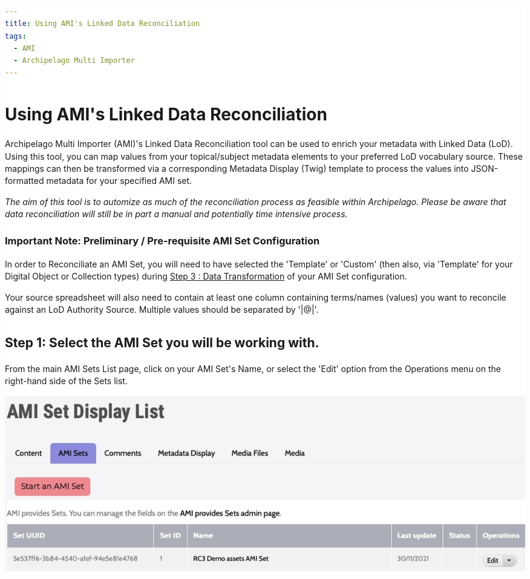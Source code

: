 ```yaml
---
title: Using AMI's Linked Data Reconciliation
tags:
  - AMI
  - Archipelago Multi Importer
---
```


# Using AMI's Linked Data Reconciliation

Archipelago Multi Importer (AMI)'s Linked Data Reconciliation tool can be used to enrich your metadata with Linked Data (LoD). Using this tool, you can map values from your topical/subject metadata elements to your preferred LoD vocabulary source. These mappings can then be transformed via a corresponding Metadata Display (Twig) template to process the values into JSON-formatted metadata for your specified AMI set.

*The aim of this tool is to automize as much of the reconciliation process as feasible within Archipelago. Please be aware that data reconciliation will still be in part a manual and potentially time intensive process.*

### Important Note: Preliminary / Pre-requisite AMI Set Configuration

In order to Reconciliate an AMI Set, you will need to have selected the 'Template' or 'Custom' (then also, via 'Template' for your Digital Object or Collection types) during [Step 3 : Data Transformation](https://docs.archipelago.nyc/1.0.0-RC3/ami_spreadsheet_overview/#step-3-data-transformation-selections) of your AMI Set configuration.

Your source spreadsheet will also need to contain at least one column containing terms/names (values) you want to reconcile against an LoD Authority Source. Multiple values should be separated by '|@|'.

## Step 1: Select the AMI Set you will be working with.

From the main AMI Sets List page, click on your AMI Set's Name, or select the 'Edit' option from the Operations menu on the right-hand side of the Sets list.

![AMI Sets List](images/ami/AMIsetsList.jpg)
